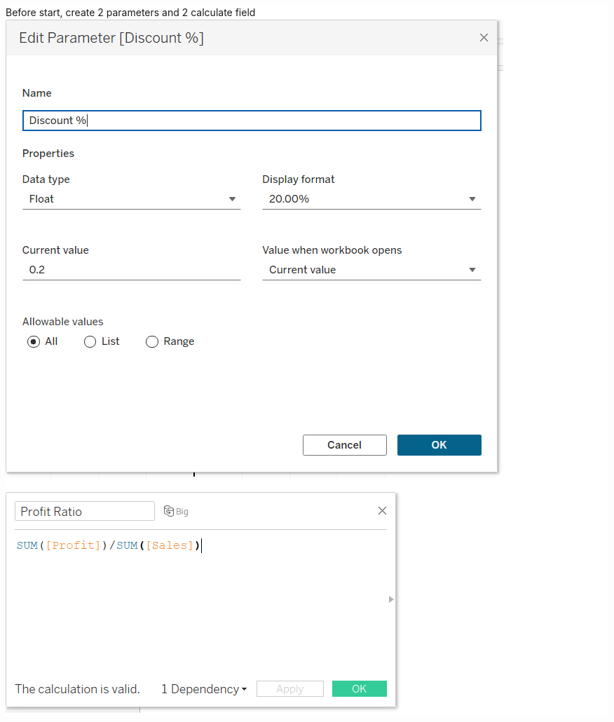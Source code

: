 Before start, create 2 parameters and 2 calculate field
![1-184](assets/1-184.png)
![1-185](assets/1-185.png)

![1-187](assets/1-187.png)